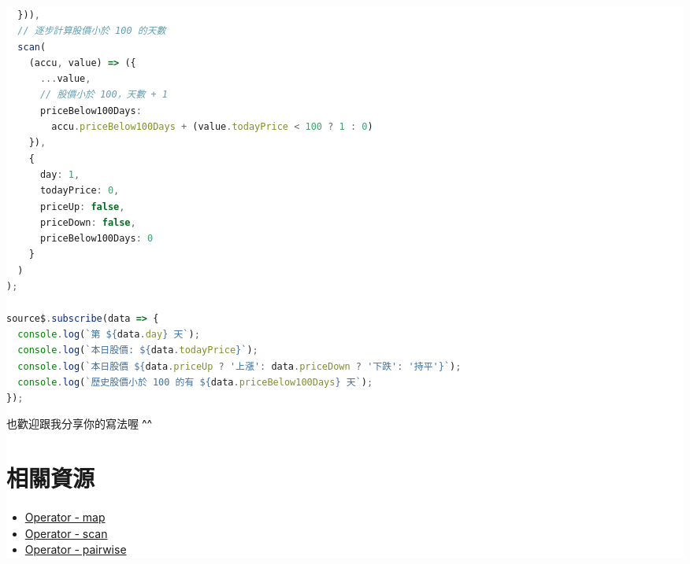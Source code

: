 ```typescript
  })),
  // 逐步計算股價小於 100 的天數
  scan(
    (accu, value) => ({
      ...value,
      // 股價小於 100，天數 + 1
      priceBelow100Days:
        accu.priceBelow100Days + (value.todayPrice < 100 ? 1 : 0)
    }),
    {
      day: 1,
      todayPrice: 0,
      priceUp: false,
      priceDown: false,
      priceBelow100Days: 0
    }
  )
);

source$.subscribe(data => {
  console.log(`第 ${data.day} 天`);
  console.log(`本日股價: ${data.todayPrice}`);
  console.log(`本日股價 ${data.priceUp ? '上漲': data.priceDown ? '下跌': '持平'}`);
  console.log(`歷史股價小於 100 的有 ${data.priceBelow100Days} 天`);
});
```

也歡迎跟我分享你的寫法喔 ^^

# 相關資源

- [Operator - map](https://rxjs-dev.firebaseapp.com/api/operators/map)
- [Operator - scan](https://rxjs-dev.firebaseapp.com/api/operators/scan)
- [Operator - pairwise](https://rxjs-dev.firebaseapp.com/api/operators/pairwise)

